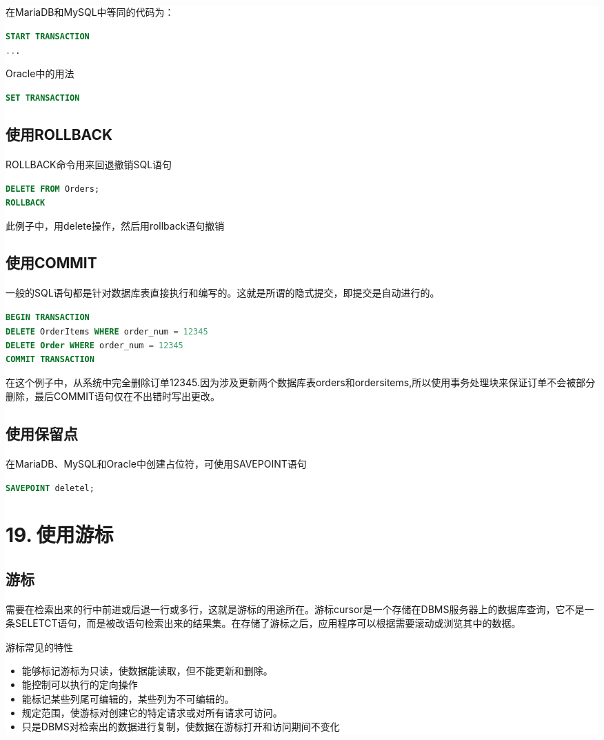 在MariaDB和MySQL中等同的代码为：

```sql
START TRANSACTION
...
```

Oracle中的用法

```sql
SET TRANSACTION
```

## 使用ROLLBACK

ROLLBACK命令用来回退撤销SQL语句

```sql
DELETE FROM Orders;
ROLLBACK
```

此例子中，用delete操作，然后用rollback语句撤销

## 使用COMMIT

一般的SQL语句都是针对数据库表直接执行和编写的。这就是所谓的隐式提交，即提交是自动进行的。

```sql
BEGIN TRANSACTION
DELETE OrderItems WHERE order_num = 12345
DELETE Order WHERE order_num = 12345
COMMIT TRANSACTION
```

在这个例子中，从系统中完全删除订单12345.因为涉及更新两个数据库表orders和ordersitems,所以使用事务处理块来保证订单不会被部分删除，最后COMMIT语句仅在不出错时写出更改。

## 使用保留点

在MariaDB、MySQL和Oracle中创建占位符，可使用SAVEPOINT语句

```sql
SAVEPOINT deletel;
```



# 19. 使用游标

## 游标

需要在检索出来的行中前进或后退一行或多行，这就是游标的用途所在。游标cursor是一个存储在DBMS服务器上的数据库查询，它不是一条SELETCT语句，而是被改语句检索出来的结果集。在存储了游标之后，应用程序可以根据需要滚动或浏览其中的数据。

游标常见的特性

- 能够标记游标为只读，使数据能读取，但不能更新和删除。
- 能控制可以执行的定向操作
- 能标记某些列尾可编辑的，某些列为不可编辑的。
- 规定范围，使游标对创建它的特定请求或对所有请求可访问。
- 只是DBMS对检索出的数据进行复制，使数据在游标打开和访问期间不变化
